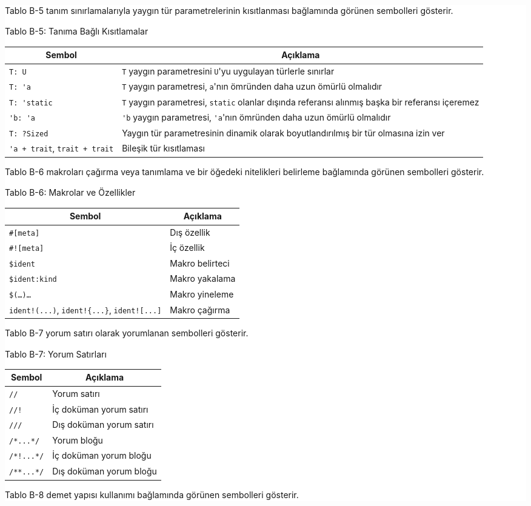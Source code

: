Tablo B-5 tanım sınırlamalarıyla yaygın tür parametrelerinin kısıtlanması bağlamında görünen sembolleri gösterir.

<span class="caption">Tablo B-5: Tanıma Bağlı Kısıtlamalar</span>

| Sembol | Açıklama |
|--------|-------------|
| `T: U` | `T` yaygın parametresini `U`'yu uygulayan türlerle sınırlar |
| `T: 'a` | `T` yaygın parametresi, `a`'nın ömründen daha uzun ömürlü olmalıdır |
| `T: 'static` | `T` yaygın parametresi, `static` olanlar dışında referansı alınmış başka bir referansı içeremez |
| `'b: 'a` | `'b` yaygın parametresi, `'a`'nın ömründen daha uzun ömürlü olmalıdır |
| `T: ?Sized` | Yaygın tür parametresinin dinamik olarak boyutlandırılmış bir tür olmasına izin ver |
| `'a + trait`, `trait + trait` | Bileşik tür kısıtlaması |

Tablo B-6 makroları çağırma veya tanımlama ve bir öğedeki nitelikleri belirleme 
bağlamında görünen sembolleri gösterir.

<span class="caption">Tablo B-6: Makrolar ve Özellikler</span>

| Sembol | Açıklama |
|--------|-------------|
| `#[meta]` | Dış özellik |
| `#![meta]` | İç özellik |
| `$ident` | Makro belirteci |
| `$ident:kind` | Makro yakalama |
| `$(…)…` | Makro yineleme |
| `ident!(...)`, `ident!{...}`, `ident![...]` | Makro çağırma |

Tablo B-7 yorum satırı olarak yorumlanan sembolleri gösterir.

<span class="caption">Tablo B-7: Yorum Satırları</span>

| Sembol | Açıklama |
|--------|-------------|
| `//` | Yorum satırı |
| `//!` | İç doküman yorum satırı |
| `///` | Dış doküman yorum satırı |
| `/*...*/` | Yorum bloğu |
| `/*!...*/` | İç doküman yorum bloğu |
| `/**...*/` | Dış doküman yorum bloğu |

Tablo B-8 demet yapısı kullanımı bağlamında görünen sembolleri gösterir.
